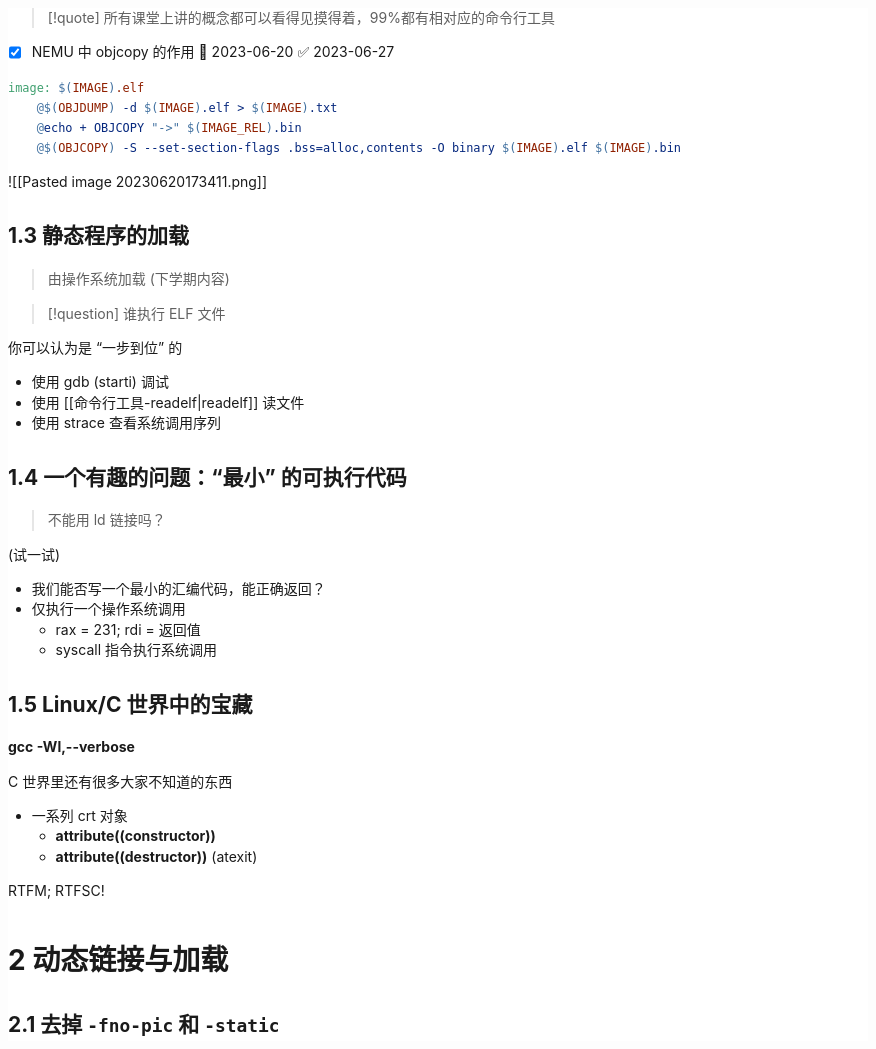 >[!quote] 所有课堂上讲的概念都可以看得见摸得着，99%都有相对应的命令行工具

- [x] NEMU 中 objcopy 的作用 🛫 2023-06-20 ✅ 2023-06-27

```makefile
image: $(IMAGE).elf
	@$(OBJDUMP) -d $(IMAGE).elf > $(IMAGE).txt
	@echo + OBJCOPY "->" $(IMAGE_REL).bin
	@$(OBJCOPY) -S --set-section-flags .bss=alloc,contents -O binary $(IMAGE).elf $(IMAGE).bin
```

![[Pasted image 20230620173411.png]]

## 1.3 静态程序的加载

> 由操作系统加载 (下学期内容)

> [!question] 谁执行 ELF 文件
> 

你可以认为是 “一步到位” 的

- 使用 gdb (starti) 调试
- 使用 [[命令行工具-readelf|readelf]] 读文件
- 使用 strace 查看系统调用序列

## 1.4 一个有趣的问题：“最小” 的可执行代码

> 不能用 ld 链接吗？

(试一试)

- 我们能否写一个最小的汇编代码，能正确返回？
- 仅执行一个操作系统调用
    - rax = 231; rdi = 返回值
    - syscall 指令执行系统调用

## 1.5 Linux/C 世界中的宝藏

**gcc -Wl,--verbose**

C 世界里还有很多大家不知道的东西

- 一系列 crt 对象
    - **__attribute__((constructor))**
    - **__attribute__((destructor))** (atexit)


RTFM; RTFSC!

# 2 动态链接与加载


## 2.1 去掉 `-fno-pic` 和 `-static`

